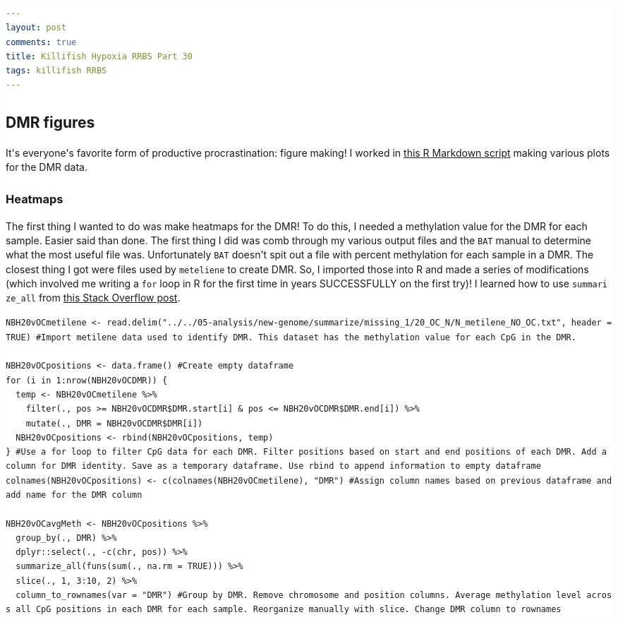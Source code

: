```yaml
---
layout: post
comments: true
title: Killifish Hypoxia RRBS Part 30
tags: killifish RRBS
---
```


## DMR figures

It's everyone's favorite form of productive procrastination: figure making! I worked in [this R Markdown script](https://github.com/yaaminiv/killifish-hypoxia-RRBS/blob/main/code/08-annotate-DMR.Rmd) making various plots for the DMR data.

### Heatmaps

The first thing I wanted to do was make heatmaps for the DMR! To do this, I needed a methylation value for the DMR for each sample. Easier said than done. The first thing I did was comb through my various output files and the `BAT` manual to determine what the most useful file was. Unfortunately `BAT` doesn't spit out a file with percent methylation for each sample in a DMR. The closest thing I got were files used by `meteliene` to create DMR. So, I imported those into R and made a series of modifications (which involved me writing a `for` loop in R for the first time in years SUCCESSFULLY on the first try)! I learned how to use `summarize_all` from [this Stack Overflow post](https://stackoverflow.com/questions/25759891/dplyr-summarise-each-with-na-rm).

```
NBH20vOCmetilene <- read.delim("../../05-analysis/new-genome/summarize/missing_1/20_OC_N/N_metilene_NO_OC.txt", header = TRUE) #Import metilene data used to identify DMR. This dataset has the methylation value for each CpG in the DMR.

NBH20vOCpositions <- data.frame() #Create empty dataframe
for (i in 1:nrow(NBH20vOCDMR)) {
  temp <- NBH20vOCmetilene %>%
    filter(., pos >= NBH20vOCDMR$DMR.start[i] & pos <= NBH20vOCDMR$DMR.end[i]) %>%
    mutate(., DMR = NBH20vOCDMR$DMR[i])
  NBH20vOCpositions <- rbind(NBH20vOCpositions, temp)
} #Use a for loop to filter CpG data for each DMR. Filter positions based on start and end positions of each DMR. Add a column for DMR identity. Save as a temporary dataframe. Use rbind to append information to empty dataframe
colnames(NBH20vOCpositions) <- c(colnames(NBH20vOCmetilene), "DMR") #Assign column names based on previous dataframe and add name for the DMR column

NBH20vOCavgMeth <- NBH20vOCpositions %>%
  group_by(., DMR) %>%
  dplyr::select(., -c(chr, pos)) %>%
  summarize_all(funs(sum(., na.rm = TRUE))) %>%
  slice(., 1, 3:10, 2) %>%
  column_to_rownames(var = "DMR") #Group by DMR. Remove chromosome and position columns. Average methylation level across all CpG positions in each DMR for each sample. Reorganize manually with slice. Change DMR column to rownames
```

